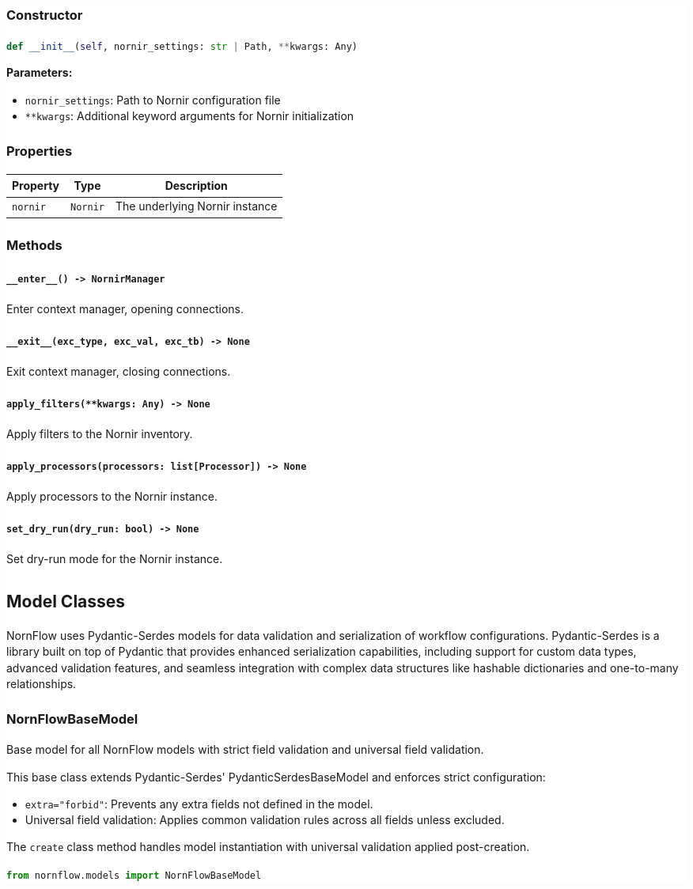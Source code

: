 ### Constructor

```python
def __init__(self, nornir_settings: str | Path, **kwargs: Any)
```

**Parameters:**
- `nornir_settings`: Path to Nornir configuration file
- `**kwargs`: Additional keyword arguments for Nornir initialization

### Properties

| Property | Type | Description |
|----------|------|-------------|
| `nornir` | `Nornir` | The underlying Nornir instance |

### Methods

#### `__enter__() -> NornirManager`
Enter context manager, opening connections.

#### `__exit__(exc_type, exc_val, exc_tb) -> None`
Exit context manager, closing connections.

#### `apply_filters(**kwargs: Any) -> None`
Apply filters to the Nornir inventory.

#### `apply_processors(processors: list[Processor]) -> None`
Apply processors to the Nornir instance.

#### `set_dry_run(dry_run: bool) -> None`
Set dry-run mode for the Nornir instance.

## Model Classes

NornFlow uses Pydantic-Serdes models for data validation and serialization of workflow configurations. Pydantic-Serdes is a library built on top of Pydantic that provides enhanced serialization capabilities, including support for custom data types, advanced validation features, and seamless integration with complex data structures like hashable dictionaries and one-to-many relationships.

### NornFlowBaseModel

Base model for all NornFlow models with strict field validation and universal field validation.

This base class extends Pydantic-Serdes' PydanticSerdesBaseModel and enforces strict configuration:
- `extra="forbid"`: Prevents any extra fields not defined in the model.
- Universal field validation: Applies common validation rules across all fields unless excluded.

The `create` class method handles model instantiation with universal validation applied post-creation.

```python
from nornflow.models import NornFlowBaseModel
```
